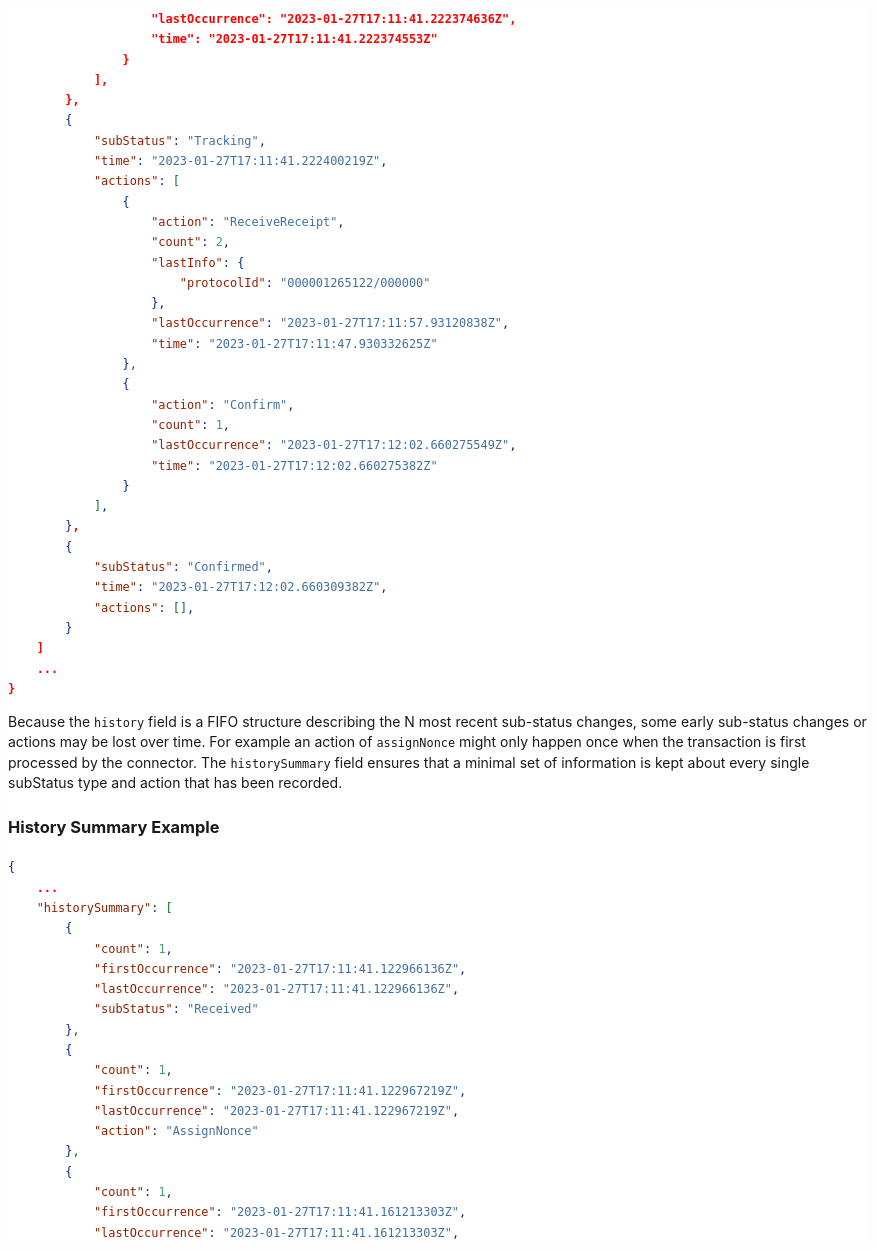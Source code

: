 ```json
                    "lastOccurrence": "2023-01-27T17:11:41.222374636Z",
                    "time": "2023-01-27T17:11:41.222374553Z"
                }
            ],
        },
        {
            "subStatus": "Tracking",
            "time": "2023-01-27T17:11:41.222400219Z",
            "actions": [
                {
                    "action": "ReceiveReceipt",
                    "count": 2,
                    "lastInfo": {
                        "protocolId": "000001265122/000000"
                    },
                    "lastOccurrence": "2023-01-27T17:11:57.93120838Z",
                    "time": "2023-01-27T17:11:47.930332625Z"
                },
                {
                    "action": "Confirm",
                    "count": 1,
                    "lastOccurrence": "2023-01-27T17:12:02.660275549Z",
                    "time": "2023-01-27T17:12:02.660275382Z"
                }
            ],
        },
        {
            "subStatus": "Confirmed",
            "time": "2023-01-27T17:12:02.660309382Z",
            "actions": [],
        }
    ]
    ...
}
```

Because the `history` field is a FIFO structure describing the N most recent sub-status changes, some early sub-status changes or actions may be lost over time. For example an action of `assignNonce` might only happen once when the transaction is first processed by the connector. The `historySummary` field ensures that a minimal set of information is kept about every single subStatus type and action that has been recorded.

### History Summary Example

```json
{
    ...
    "historySummary": [
        {
            "count": 1,
            "firstOccurrence": "2023-01-27T17:11:41.122966136Z",
            "lastOccurrence": "2023-01-27T17:11:41.122966136Z",
            "subStatus": "Received"
        },
        {
            "count": 1,
            "firstOccurrence": "2023-01-27T17:11:41.122967219Z",
            "lastOccurrence": "2023-01-27T17:11:41.122967219Z",
            "action": "AssignNonce"
        },
        {
            "count": 1,
            "firstOccurrence": "2023-01-27T17:11:41.161213303Z",
            "lastOccurrence": "2023-01-27T17:11:41.161213303Z",
```